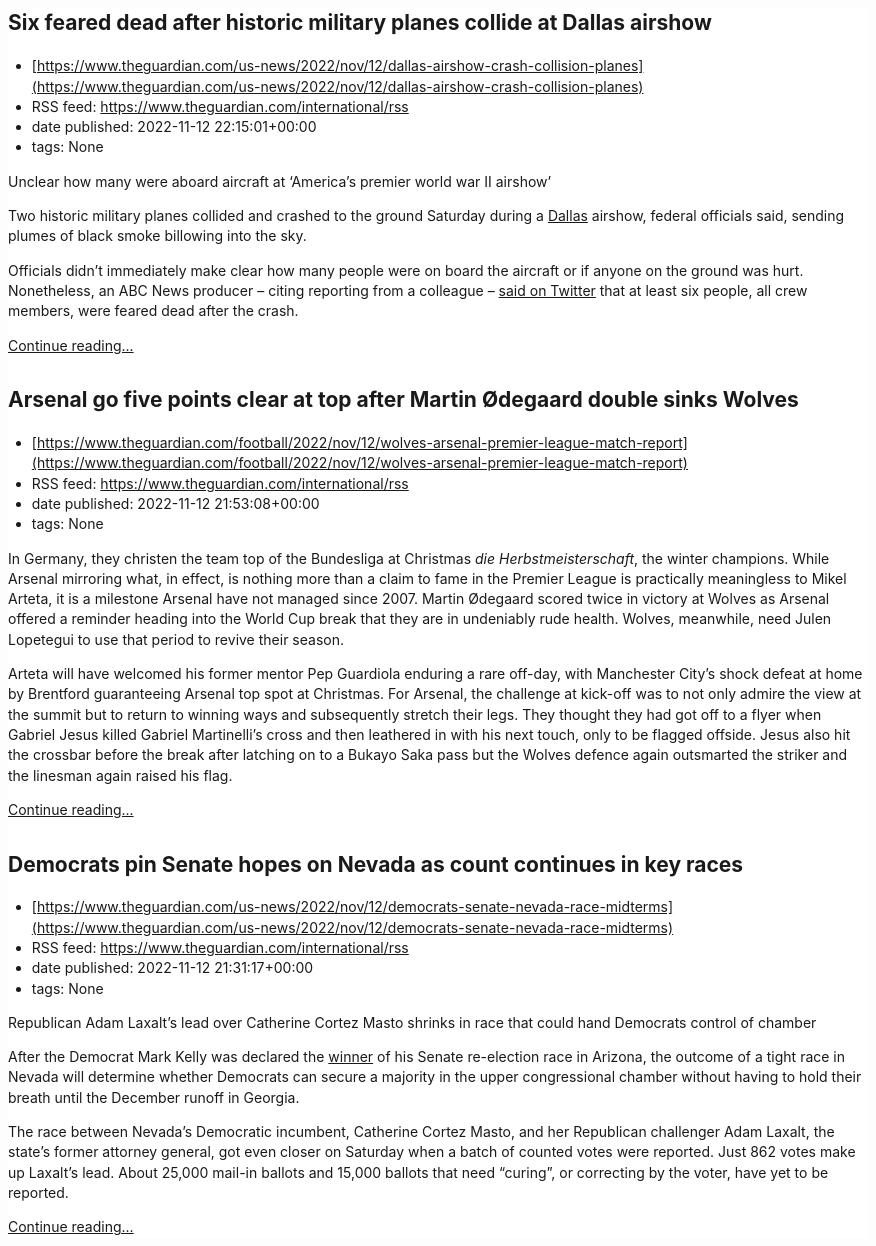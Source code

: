 ## Six feared dead after historic military planes collide at Dallas airshow
 - [https://www.theguardian.com/us-news/2022/nov/12/dallas-airshow-crash-collision-planes](https://www.theguardian.com/us-news/2022/nov/12/dallas-airshow-crash-collision-planes)
 - RSS feed: https://www.theguardian.com/international/rss
 - date published: 2022-11-12 22:15:01+00:00
 - tags: None

<p>Unclear how many were aboard aircraft at ‘America’s premier world war II airshow’</p><p>Two historic military planes collided and crashed to the ground Saturday during a <a href="https://www.theguardian.com/us-news/dallas">Dallas</a> airshow, federal officials said, sending plumes of black smoke billowing into the sky.</p><p>Officials didn’t immediately make clear how many people were on board the aircraft or if anyone on the ground was hurt. Nonetheless, an ABC News producer – citing reporting from a colleague – <a href="https://twitter.com/JeffreyCook/status/1591545801196851200">said on Twitter</a> that at least six people, all crew members, were feared dead after the crash.</p> <a href="https://www.theguardian.com/us-news/2022/nov/12/dallas-airshow-crash-collision-planes">Continue reading...</a>

## Arsenal go five points clear at top after Martin Ødegaard double sinks Wolves
 - [https://www.theguardian.com/football/2022/nov/12/wolves-arsenal-premier-league-match-report](https://www.theguardian.com/football/2022/nov/12/wolves-arsenal-premier-league-match-report)
 - RSS feed: https://www.theguardian.com/international/rss
 - date published: 2022-11-12 21:53:08+00:00
 - tags: None

<p></p><p>In Germany, they christen the team top of the Bundesliga at Christmas <em>die </em><em>Herbstmeisterschaft</em>, the winter champions. While Arsenal mirroring what, in effect, is nothing more than a claim to fame in the Premier League is practically meaningless to Mikel Arteta, it is a milestone Arsenal have not managed since 2007. Martin Ødegaard scored twice in victory at Wolves as Arsenal offered a reminder heading into the World Cup break that they are in undeniably rude health. Wolves, meanwhile, need Julen Lopetegui to use that period to revive their season.</p><p>Arteta will have welcomed his former mentor Pep Guardiola enduring a rare off-day, with Manchester City’s shock defeat at home by Brentford guaranteeing Arsenal top spot at Christmas. For Arsenal, the challenge at kick-off was to not only admire the view at the summit but to return to winning ways and subsequently stretch their legs. They thought they had got off to a flyer when Gabriel Jesus killed Gabriel Martinelli’s cross and then leathered in with his next touch, only to be flagged offside. Jesus also hit the crossbar before the break after latching on to a Bukayo Saka pass but the Wolves defence again outsmarted the striker and the linesman again raised his flag.</p> <a href="https://www.theguardian.com/football/2022/nov/12/wolves-arsenal-premier-league-match-report">Continue reading...</a>

## Democrats pin Senate hopes on Nevada as count continues in key races
 - [https://www.theguardian.com/us-news/2022/nov/12/democrats-senate-nevada-race-midterms](https://www.theguardian.com/us-news/2022/nov/12/democrats-senate-nevada-race-midterms)
 - RSS feed: https://www.theguardian.com/international/rss
 - date published: 2022-11-12 21:31:17+00:00
 - tags: None

<p>Republican Adam Laxalt’s lead over Catherine Cortez Masto shrinks in race that could hand Democrats control of chamber</p><p>After the Democrat Mark Kelly was declared the <a href="https://www.theguardian.com/us-news/2022/nov/11/democrat-mark-kelly-arizona-senate-blake-masters">winner</a> of his Senate re-election race in Arizona, the outcome of a tight race in Nevada will determine whether Democrats can secure a majority in the upper congressional chamber without having to hold their breath until the December runoff in Georgia.</p><p>The race between Nevada’s Democratic incumbent, Catherine Cortez Masto, and her Republican challenger Adam Laxalt, the state’s former attorney general, got even closer on Saturday when a batch of counted votes were reported. Just 862 votes make up Laxalt’s lead. About 25,000 mail-in ballots and 15,000 ballots that need “curing”, or correcting by the voter, have yet to be reported.</p> <a href="https://www.theguardian.com/us-news/2022/nov/12/democrats-senate-nevada-race-midterms">Continue reading...</a>

